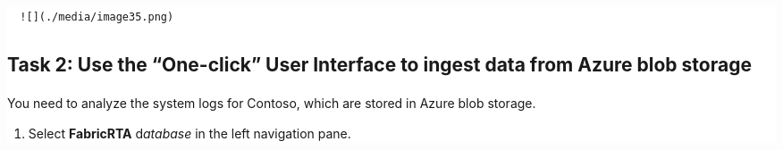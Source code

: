       ![](./media/image35.png)

## **Task 2: Use the “One-click” User Interface to ingest data from Azure blob storage**

You need to analyze the system logs for Contoso, which are stored in
Azure blob storage.

1.  Select **FabricRTA** d*atabase* in the left navigation pane.
